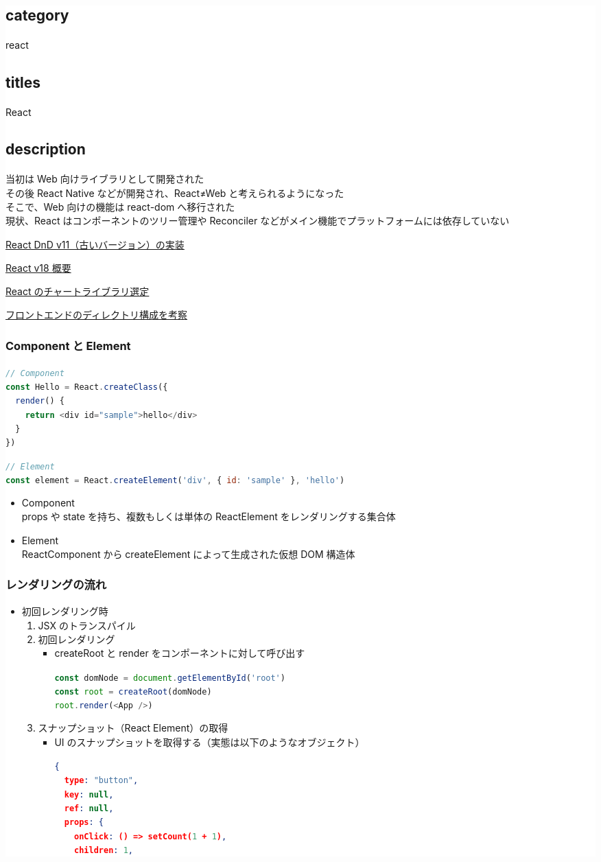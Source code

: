 ## category

react

## titles

React

## description

当初は Web 向けライブラリとして開発された  
その後 React Native などが開発され、React≠Web と考えられるようになった  
そこで、Web 向けの機能は react-dom へ移行された  
現状、React はコンポーネントのツリー管理や Reconciler などがメイン機能でプラットフォームには依存していない

<a href="https://kurosame-th.hatenadiary.com/entry/2022/01/19/174253" target="_blank">React DnD v11（古いバージョン）の実装</a>

<a href="https://zenn.dev/kurosame/scraps/9333baf5423339" target="_blank">React v18 概要</a>

<a href="https://zenn.dev/kurosame/articles/78b7b154b90ac7" target="_blank">React のチャートライブラリ選定</a>

<a href="https://zenn.dev/kurosame/scraps/333ce89c557fb3" target="_blank">フロントエンドのディレクトリ構成を考察</a>

### Component と Element

```js
// Component
const Hello = React.createClass({
  render() {
    return <div id="sample">hello</div>
  }
})
```

```js
// Element
const element = React.createElement('div', { id: 'sample' }, 'hello')
```

- Component  
  props や state を持ち、複数もしくは単体の ReactElement をレンダリングする集合体

- Element  
  ReactComponent から createElement によって生成された仮想 DOM 構造体

### レンダリングの流れ

- 初回レンダリング時
  1. JSX のトランスパイル
  1. 初回レンダリング
     - createRoot と render をコンポーネントに対して呼び出す
       ```ts
       const domNode = document.getElementById('root')
       const root = createRoot(domNode)
       root.render(<App />)
       ```
  1. スナップショット（React Element）の取得
     - UI のスナップショットを取得する（実態は以下のようなオブジェクト）
       ```json
       {
         type: "button",
         key: null,
         ref: null,
         props: {
           onClick: () => setCount(1 + 1),
           children: 1,
